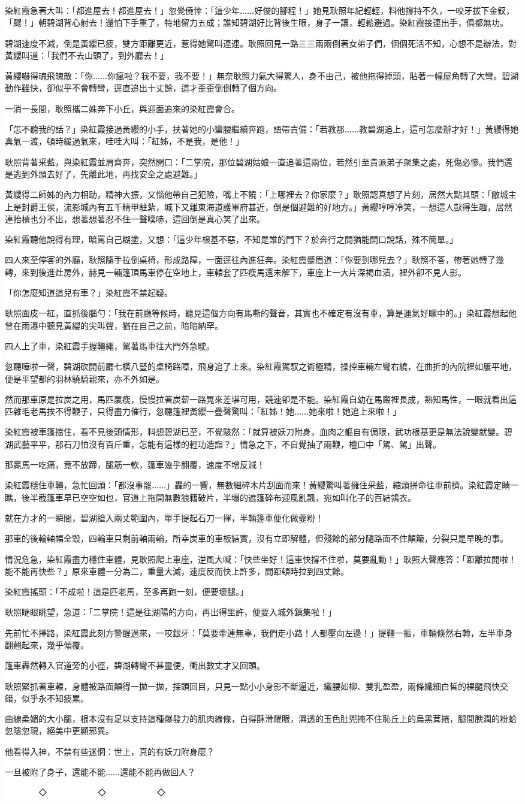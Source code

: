 染紅霞急著大叫：「都進屋去！都進屋去！」忽覺僥倖：「這少年……好俊的腳程！」她見耿照年紀輕輕，料他撐持不久，一咬牙拔下金釵，「颼！」朝碧湖背心射去！還怕下手重了，特地留力五成；誰知碧湖好比背後生眼，身子一讓，輕鬆避過。染紅霞接連出手，俱都無功。

碧湖速度不減，倒是黃纓已疲，雙方距離更近，惹得她驚叫連連。耿照回見一路三三兩兩倒著女弟子們，個個死活不知，心想不是辦法，對黃纓叫道：「我們不去山頭了，到外廳去！」

黃纓嚇得魂飛魄散：「你……你瘋啦？我不要，我不要！」無奈耿照力氣大得驚人，身不由己，被他拖得掉頭，貼著一幢屋角轉了大彎。碧湖動作雖快，卻似乎不會轉彎，逕直追出十丈餘，這才歪歪倒倒轉了個方向。

一消一長間，耿照攜二姝奔下小丘，與迎面追來的染紅霞會合。

「怎不聽我的話？」染紅霞接過黃纓的小手，扶著她的小蠻腰繼續奔跑，語帶責備：「若教那……教碧湖追上，這可怎麼辦才好！」黃纓得她真氣一渡，頓時緩過氣來，哇哇大叫：「紅姊，不是我，是他！」

耿照背著采藍，與染紅霞並肩齊奔，突然開口：「二掌院，那位碧湖姑娘一直追著這兩位，若然引至貴派弟子聚集之處，死傷必慘。我們還是逃到外頭去好了，先離此地，再找安全之處避難。」

黃纓得二師姊的內力相助，精神大振，又惱他帶自己犯險，嘴上不饒：「上哪裡去？你家麼？」耿照認真想了片刻，居然大點其頭：「敝城主上是封爵王侯，流影城內有五千精甲駐紮，城下又離東海道護軍府甚近，倒是個避難的好地方。」黃纓哼哼冷笑，一想這人獃得生趣，居然連抬槓也分不出，想著想著忍不住一聲噗哧，這回倒是真心笑了出來。

染紅霞聽他說得有理，暗罵自己糊塗，又想：「這少年根基不惡，不知是誰的門下？於奔行之間猶能開口說話，殊不簡單。」

四人來至停客的外廳，耿照隨手拉倒桌椅，形成路障，一面逕往內進狂奔。染紅霞蹙眉道：「你要到哪兒去？」耿照不答，帶著她轉了幾轉，來到後進灶房外，赫見一輛篷頂馬車停在空地上，車轅套了匹瘦馬還未解下，車座上一大片深褐血漬，裡外卻不見人影。

「你怎麼知道這兒有車？」染紅霞不禁起疑。

耿照面皮一紅，直抓後腦勺：「我在前廳等候時，聽見這個方向有馬嘶的聲音，其實也不確定有沒有車，算是運氣好矇中的。」染紅霞想起他曾在雨瀑中聽見黃纓的尖叫聲，猶在自己之前，暗暗納罕。

四人上了車，染紅霞手握韁繩，駕著馬車往大門外急駛。

忽聽嘩啦一聲，碧湖砍開前廳七橫八豎的桌椅路障，飛身追了上來。染紅霞駕馭之術極精，操控車輛左彎右繞，在曲折的內院裡如屢平地，便是平望都的羽林驍騎親來，亦不外如是。

然而那車原是拉炭之用，馬匹羸瘦，慢慢拉著炭薪一路晃來差堪可用，競速卻是不能。染紅霞自幼在馬廄裡長成，熟知馬性，一眼就看出這匹雜毛老馬挨不得鞭子，只得盡力催行，忽聽篷裡黃纓一疊聲驚叫：「紅姊！她……她來啦！她追上來啦！」

染紅霞被車篷擋住，看不見後頭情形，料想碧湖已至，不覺駭然：「就算被妖刀附身，血肉之軀自有侷限，武功根基更是無法說變就變。碧湖武藝平平，那石刀怕沒有百斤重，怎能有這樣的輕功造詣？」情急之下，不自覺抽了兩鞭，檀口中「駕、駕」出聲。

那羸馬一吃痛，竟不放蹄，腿筋一軟，篷車幾乎翻覆，速度不增反減！

染紅霞穩住車韁，急忙回頭：「都沒事罷……」轟的一響，無數細碎木片刮面而來！黃纓驚叫著擁住采藍，縮頭拼命往車前擠。染紅霞定睛一瞧，後半截篷車早已空空如也，官道上拖開無數狼籍破片，半塌的遮篷碎布迎風亂飄，宛如叫化子的百結鶉衣。

就在方才的一瞬間，碧湖搶入兩丈範圍內，單手提起石刀一揮，半輛篷車便化做虀粉！

那車的後輪軸幅全毀，四輪車只剩前軸兩輪，所幸炭車的車板結實，沒有立即解體，但殘餘的部分隨路面不住顛簸，分裂只是早晚的事。

情況危急，染紅霞盡力穩住車體，見耿照爬上車座，逆風大喊：「快些坐好！這車快撐不住啦，莫要亂動！」耿照大聲應答：「距離拉開啦！能不能再快些？」原來車體一分為二，重量大減，速度反而快上許多，間距頓時拉到四丈餘。

染紅霞搖頭：「不成啦！這是匹老馬，至多再跑一刻，便要壞腿。」

耿照瞇眼眺望，急道：「二掌院！這是往湖陽的方向，再出得里許，便要入城外鎮集啦！」

先前忙不擇路，染紅霞此刻方警醒過來，一咬銀牙：「莫要牽連無辜，我們走小路！人都壓向左邊！」提韁一振，車輛倏然右轉，左半車身翻翹起來，幾乎傾覆。

篷車轟然轉入官道旁的小徑，碧湖轉彎不甚靈便，衝出數丈才又回頭。

耿照緊抓著車轅，身體被路面顛得一拋一拋，探頭回目，只見一點小小身影不斷逼近，纖腰如柳、雙乳盈盈，兩條纖細白皙的裸腿飛快交錯，似乎永不知疲累。

曲線柔媚的大小腿，根本沒有足以支持這種爆發力的肌肉線條，白得酥滑耀眼，濕透的玉色肚兜掩不住恥丘上的烏黑茸捲，腿間腴潤的粉蛤忽隱忽現，絕美中更顯邪異。

他看得入神，不禁有些迷惘：世上，真的有妖刀附身麼？

一旦被附了身子，還能不能……還能不能再做回人？

　　　　◇　　　　　　◇　　　　　　◇
